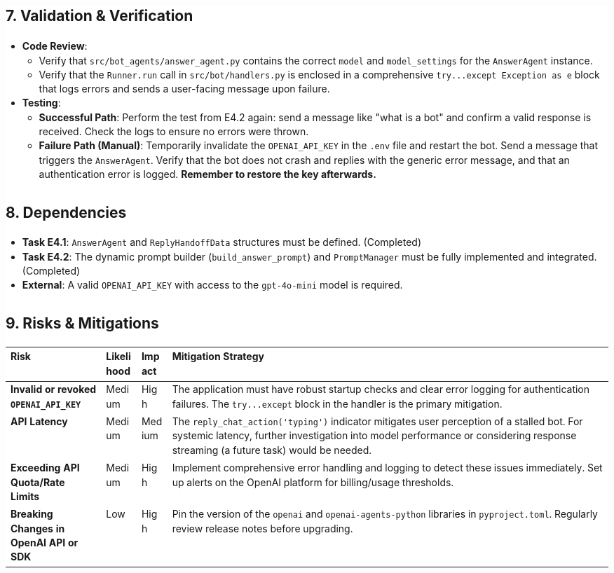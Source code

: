 ## 7. Validation & Verification

- **Code Review**:
    - Verify that `src/bot_agents/answer_agent.py` contains the correct `model` and `model_settings` for the `AnswerAgent` instance.
    - Verify that the `Runner.run` call in `src/bot/handlers.py` is enclosed in a comprehensive `try...except Exception as e` block that logs errors and sends a user-facing message upon failure.
- **Testing**:
    - **Successful Path**: Perform the test from E4.2 again: send a message like "what is a bot" and confirm a valid response is received. Check the logs to ensure no errors were thrown.
    - **Failure Path (Manual)**: Temporarily invalidate the `OPENAI_API_KEY` in the `.env` file and restart the bot. Send a message that triggers the `AnswerAgent`. Verify that the bot does not crash and replies with the generic error message, and that an authentication error is logged. **Remember to restore the key afterwards.**

## 8. Dependencies

- **Task E4.1**: `AnswerAgent` and `ReplyHandoffData` structures must be defined. (Completed)
- **Task E4.2**: The dynamic prompt builder (`build_answer_prompt`) and `PromptManager` must be fully implemented and integrated. (Completed)
- **External**: A valid `OPENAI_API_KEY` with access to the `gpt-4o-mini` model is required.

## 9. Risks & Mitigations

| Risk | Likelihood | Impact | Mitigation Strategy |
| :--- | :--- | :--- | :--- |
| **Invalid or revoked `OPENAI_API_KEY`** | Medium | High | The application must have robust startup checks and clear error logging for authentication failures. The `try...except` block in the handler is the primary mitigation. |
| **API Latency** | Medium | Medium | The `reply_chat_action('typing')` indicator mitigates user perception of a stalled bot. For systemic latency, further investigation into model performance or considering response streaming (a future task) would be needed. |
| **Exceeding API Quota/Rate Limits** | Medium | High | Implement comprehensive error handling and logging to detect these issues immediately. Set up alerts on the OpenAI platform for billing/usage thresholds. |
| **Breaking Changes in OpenAI API or SDK** | Low | High | Pin the version of the `openai` and `openai-agents-python` libraries in `pyproject.toml`. Regularly review release notes before upgrading. |
